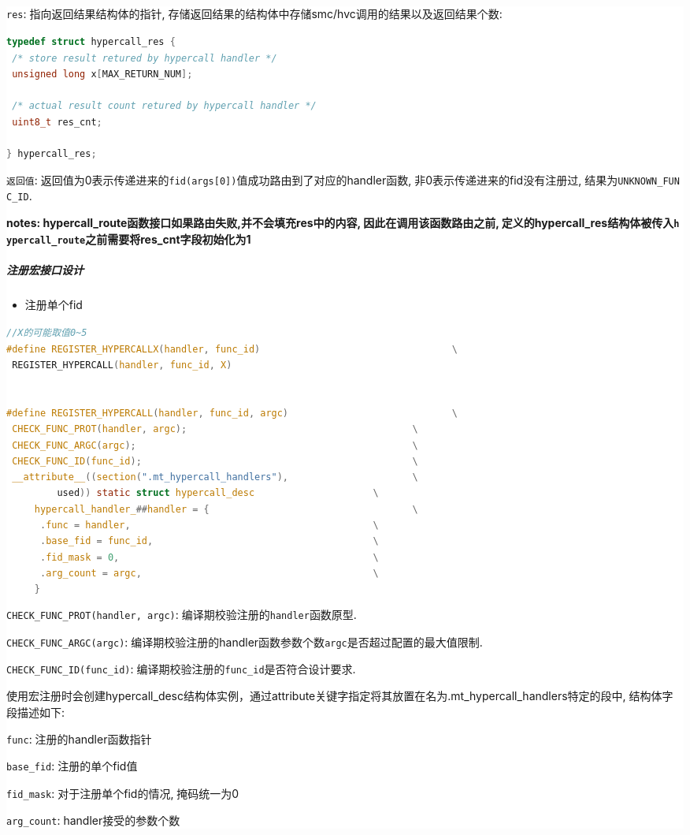 `res`: 指向返回结果结构体的指针, 存储返回结果的结构体中存储smc/hvc调用的结果以及返回结果个数:

```c
typedef struct hypercall_res {
 /* store result retured by hypercall handler */
 unsigned long x[MAX_RETURN_NUM];

 /* actual result count retured by hypercall handler */
 uint8_t res_cnt;

} hypercall_res;
```

`返回值`: 返回值为0表示传递进来的`fid(args[0])`值成功路由到了对应的handler函数, 非0表示传递进来的fid没有注册过, 结果为`UNKNOWN_FUNC_ID`.

**notes: hypercall_route函数接口如果路由失败,并不会填充res中的内容, 因此在调用该函数路由之前, 定义的hypercall_res结构体被传入`hypercall_route`之前需要将res_cnt字段初始化为1**

##### 注册宏接口设计

- 注册单个fid

```c
//X的可能取值0~5
#define REGISTER_HYPERCALLX(handler, func_id)                                  \
 REGISTER_HYPERCALL(handler, func_id, X)


#define REGISTER_HYPERCALL(handler, func_id, argc)                             \
 CHECK_FUNC_PROT(handler, argc);                                        \
 CHECK_FUNC_ARGC(argc);                                                 \
 CHECK_FUNC_ID(func_id);                                                \
 __attribute__((section(".mt_hypercall_handlers"),                      \
         used)) static struct hypercall_desc                     \
     hypercall_handler_##handler = {                                    \
      .func = handler,                                           \
      .base_fid = func_id,                                       \
      .fid_mask = 0,                                             \
      .arg_count = argc,                                         \
     }
```

`CHECK_FUNC_PROT(handler, argc)`: 编译期校验注册的`handler`函数原型.

`CHECK_FUNC_ARGC(argc)`: 编译期校验注册的handler函数参数个数`argc`是否超过配置的最大值限制.

`CHECK_FUNC_ID(func_id)`: 编译期校验注册的`func_id`是否符合设计要求.

使用宏注册时会创建hypercall_desc结构体实例，通过attribute关键字指定将其放置在名为.mt_hypercall_handlers特定的段中, 结构体字段描述如下:

`func`: 注册的handler函数指针

`base_fid`: 注册的单个fid值

`fid_mask`: 对于注册单个fid的情况, 掩码统一为0

`arg_count`: handler接受的参数个数
